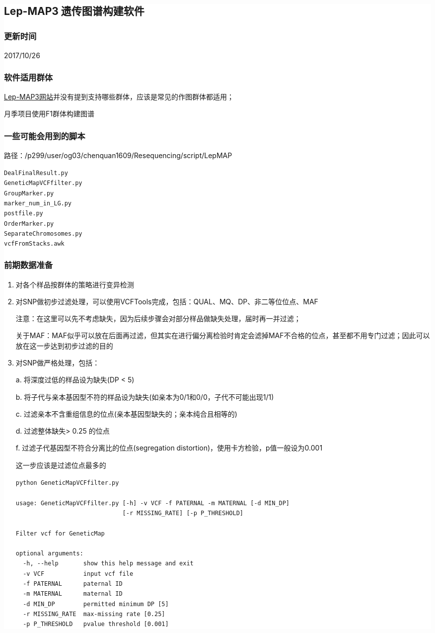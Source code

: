 ## Lep-MAP3 遗传图谱构建软件    

### 更新时间  

2017/10/26 

### 软件适用群体    

[Lep-MAP3网站](https://sourceforge.net/projects/lep-map3/)并没有提到支持哪些群体，应该是常见的作图群体都适用；  

月季项目使用F1群体构建图谱  

### 一些可能会用到的脚本

路径：/p299/user/og03/chenquan1609/Resequencing/script/LepMAP

```shell
DealFinalResult.py
GeneticMapVCFfilter.py
GroupMarker.py
marker_num_in_LG.py
postfile.py
OrderMarker.py
SeparateChromosomes.py
vcfFromStacks.awk
```

### 前期数据准备    

1. 对各个样品按群体的策略进行变异检测  

2. 对SNP做初步过滤处理，可以使用VCFTools完成，包括：QUAL、MQ、DP、非二等位位点、MAF

   注意：在这里可以先不考虑缺失，因为后续步骤会对部分样品做缺失处理，届时再一并过滤；  

   关于MAF：MAF似乎可以放在后面再过滤，但其实在进行偏分离检验时肯定会滤掉MAF不合格的位点，甚至都不用专门过滤；因此可以放在这一步达到初步过滤的目的

3. 对SNP做严格处理，包括：

   a. 将深度过低的样品设为缺失(DP < 5)  

   b. 将子代与亲本基因型不符的样品设为缺失(如亲本为0/1和0/0，子代不可能出现1/1)  

   c. 过滤亲本不含重组信息的位点(亲本基因型缺失的；亲本纯合且相等的)  

   d. 过滤整体缺失> 0.25 的位点  

   f. 过滤子代基因型不符合分离比的位点(segregation distortion)，使用卡方检验，p值一般设为0.001  

      这一步应该是过滤位点最多的  

   ```shell
   python GeneticMapVCFfilter.py

   usage: GeneticMapVCFfilter.py [-h] -v VCF -f PATERNAL -m MATERNAL [-d MIN_DP]
                                 [-r MISSING_RATE] [-p P_THRESHOLD]

   Filter vcf for GeneticMap

   optional arguments:
     -h, --help       show this help message and exit
     -v VCF           input vcf file
     -f PATERNAL      paternal ID
     -m MATERNAL      maternal ID
     -d MIN_DP        permitted minimum DP [5]
     -r MISSING_RATE  max-missing rate [0.25]
     -p P_THRESHOLD   pvalue threshold [0.001]
   ```
